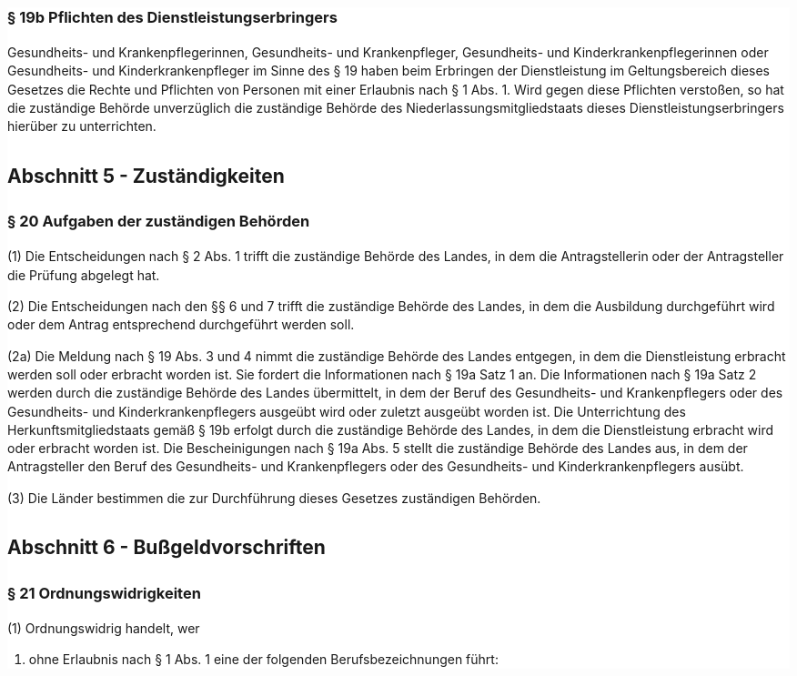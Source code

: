 
### § 19b Pflichten des Dienstleistungserbringers

Gesundheits- und Krankenpflegerinnen, Gesundheits- und Krankenpfleger,
Gesundheits- und Kinderkrankenpflegerinnen oder Gesundheits- und
Kinderkrankenpfleger im Sinne des § 19 haben beim Erbringen der
Dienstleistung im Geltungsbereich dieses Gesetzes die Rechte und
Pflichten von Personen mit einer Erlaubnis nach § 1 Abs. 1. Wird gegen
diese Pflichten verstoßen, so hat die zuständige Behörde unverzüglich
die zuständige Behörde des Niederlassungsmitgliedstaats dieses
Dienstleistungserbringers hierüber zu unterrichten.


## Abschnitt 5 - Zuständigkeiten



### § 20 Aufgaben der zuständigen Behörden

(1) Die Entscheidungen nach § 2 Abs. 1 trifft die zuständige Behörde
des Landes, in dem die Antragstellerin oder der Antragsteller die
Prüfung abgelegt hat.

(2) Die Entscheidungen nach den §§ 6 und 7 trifft die zuständige
Behörde des Landes, in dem die Ausbildung durchgeführt wird oder dem
Antrag entsprechend durchgeführt werden soll.

(2a) Die Meldung nach § 19 Abs. 3 und 4 nimmt die zuständige Behörde
des Landes entgegen, in dem die Dienstleistung erbracht werden soll
oder erbracht worden ist. Sie fordert die Informationen nach § 19a
Satz 1 an. Die Informationen nach § 19a Satz 2 werden durch die
zuständige Behörde des Landes übermittelt, in dem der Beruf des
Gesundheits- und Krankenpflegers oder des Gesundheits- und
Kinderkrankenpflegers ausgeübt wird oder zuletzt ausgeübt worden ist.
Die Unterrichtung des Herkunftsmitgliedstaats gemäß § 19b erfolgt
durch die zuständige Behörde des Landes, in dem die Dienstleistung
erbracht wird oder erbracht worden ist. Die Bescheinigungen nach § 19a
Abs. 5 stellt die zuständige Behörde des Landes aus, in dem der
Antragsteller den Beruf des Gesundheits- und Krankenpflegers oder des
Gesundheits- und Kinderkrankenpflegers ausübt.

(3) Die Länder bestimmen die zur Durchführung dieses Gesetzes
zuständigen Behörden.


## Abschnitt 6 - Bußgeldvorschriften



### § 21 Ordnungswidrigkeiten

(1) Ordnungswidrig handelt, wer

1.  ohne Erlaubnis nach § 1 Abs. 1 eine der folgenden Berufsbezeichnungen
    führt:

